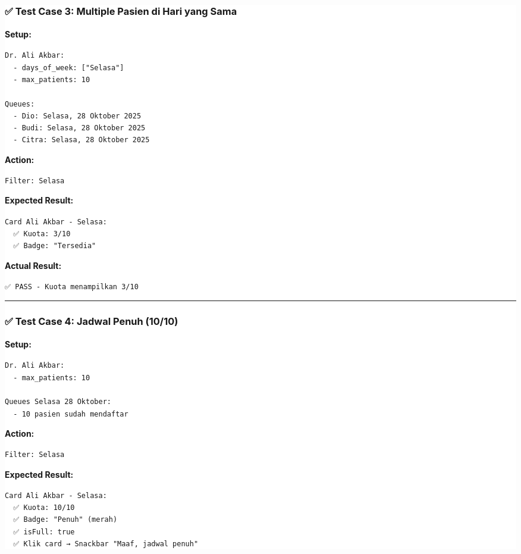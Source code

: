 
### ✅ **Test Case 3: Multiple Pasien di Hari yang Sama**

**Setup:**
```
Dr. Ali Akbar:
  - days_of_week: ["Selasa"]
  - max_patients: 10
  
Queues:
  - Dio: Selasa, 28 Oktober 2025
  - Budi: Selasa, 28 Oktober 2025
  - Citra: Selasa, 28 Oktober 2025
```

**Action:**
```
Filter: Selasa
```

**Expected Result:**
```
Card Ali Akbar - Selasa:
  ✅ Kuota: 3/10
  ✅ Badge: "Tersedia"
```

**Actual Result:**
```
✅ PASS - Kuota menampilkan 3/10
```

---

### ✅ **Test Case 4: Jadwal Penuh (10/10)**

**Setup:**
```
Dr. Ali Akbar:
  - max_patients: 10
  
Queues Selasa 28 Oktober:
  - 10 pasien sudah mendaftar
```

**Action:**
```
Filter: Selasa
```

**Expected Result:**
```
Card Ali Akbar - Selasa:
  ✅ Kuota: 10/10
  ✅ Badge: "Penuh" (merah)
  ✅ isFull: true
  ✅ Klik card → Snackbar "Maaf, jadwal penuh"
```
